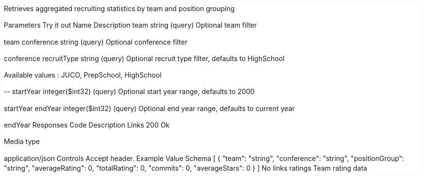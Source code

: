 
Retrieves aggregated recruiting statistics by team and position grouping

Parameters
Try it out
Name	Description
team
string
(query)
Optional team filter

team
conference
string
(query)
Optional conference filter

conference
recruitType
string
(query)
Optional recruit type filter, defaults to HighSchool

Available values : JUCO, PrepSchool, HighSchool


--
startYear
integer($int32)
(query)
Optional start year range, defaults to 2000

startYear
endYear
integer($int32)
(query)
Optional end year range, defaults to current year

endYear
Responses
Code	Description	Links
200	
Ok

Media type

application/json
Controls Accept header.
Example Value
Schema
[
  {
    "team": "string",
    "conference": "string",
    "positionGroup": "string",
    "averageRating": 0,
    "totalRating": 0,
    "commits": 0,
    "averageStars": 0
  }
]
No links
ratings
Team rating data
